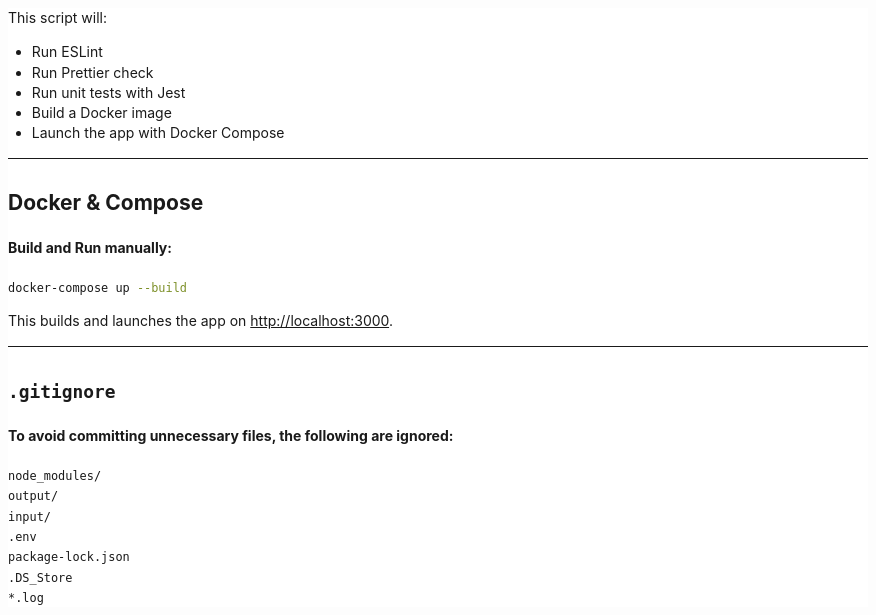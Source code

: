 This script will:

* Run ESLint
* Run Prettier check
* Run unit tests with Jest
* Build a Docker image
* Launch the app with Docker Compose

---

## Docker & Compose

#### Build and Run manually:

```bash
docker-compose up --build
```

This builds and launches the app on [http://localhost:3000](http://localhost:3000).

---

## ``.gitignore``

#### To avoid committing unnecessary files, the following are ignored:

```
node_modules/
output/
input/
.env
package-lock.json
.DS_Store
*.log
```
